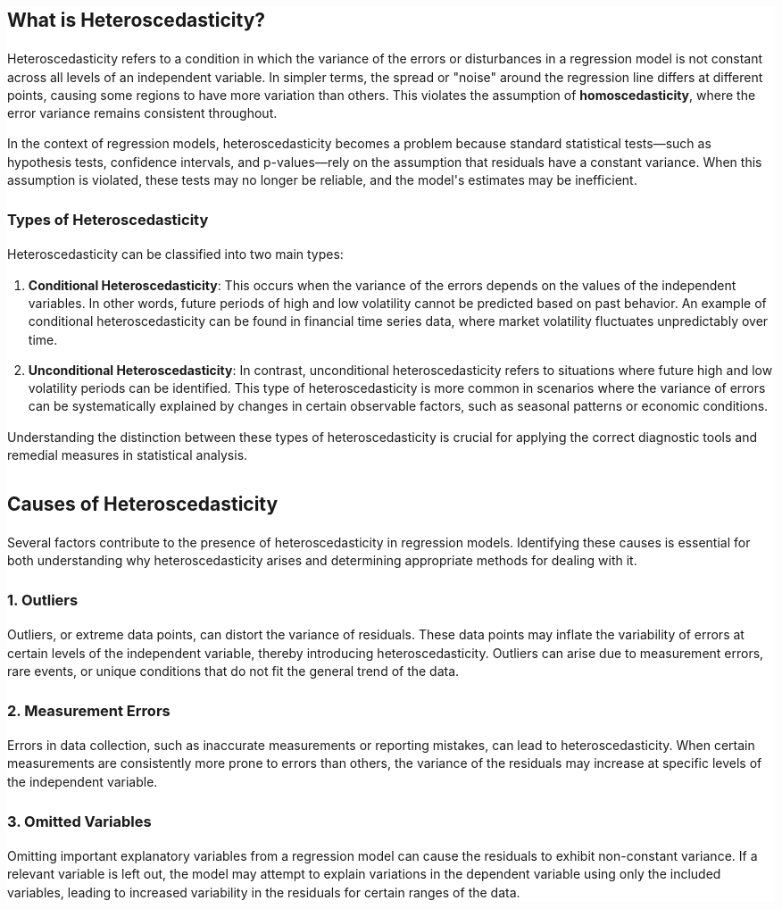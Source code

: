 ## What is Heteroscedasticity?

Heteroscedasticity refers to a condition in which the variance of the errors or disturbances in a regression model is not constant across all levels of an independent variable. In simpler terms, the spread or "noise" around the regression line differs at different points, causing some regions to have more variation than others. This violates the assumption of **homoscedasticity**, where the error variance remains consistent throughout.

In the context of regression models, heteroscedasticity becomes a problem because standard statistical tests—such as hypothesis tests, confidence intervals, and p-values—rely on the assumption that residuals have a constant variance. When this assumption is violated, these tests may no longer be reliable, and the model's estimates may be inefficient.

### Types of Heteroscedasticity

Heteroscedasticity can be classified into two main types:

1. **Conditional Heteroscedasticity**: This occurs when the variance of the errors depends on the values of the independent variables. In other words, future periods of high and low volatility cannot be predicted based on past behavior. An example of conditional heteroscedasticity can be found in financial time series data, where market volatility fluctuates unpredictably over time.

2. **Unconditional Heteroscedasticity**: In contrast, unconditional heteroscedasticity refers to situations where future high and low volatility periods can be identified. This type of heteroscedasticity is more common in scenarios where the variance of errors can be systematically explained by changes in certain observable factors, such as seasonal patterns or economic conditions.

Understanding the distinction between these types of heteroscedasticity is crucial for applying the correct diagnostic tools and remedial measures in statistical analysis.

## Causes of Heteroscedasticity

Several factors contribute to the presence of heteroscedasticity in regression models. Identifying these causes is essential for both understanding why heteroscedasticity arises and determining appropriate methods for dealing with it.

### 1. Outliers

Outliers, or extreme data points, can distort the variance of residuals. These data points may inflate the variability of errors at certain levels of the independent variable, thereby introducing heteroscedasticity. Outliers can arise due to measurement errors, rare events, or unique conditions that do not fit the general trend of the data.

### 2. Measurement Errors

Errors in data collection, such as inaccurate measurements or reporting mistakes, can lead to heteroscedasticity. When certain measurements are consistently more prone to errors than others, the variance of the residuals may increase at specific levels of the independent variable.

### 3. Omitted Variables

Omitting important explanatory variables from a regression model can cause the residuals to exhibit non-constant variance. If a relevant variable is left out, the model may attempt to explain variations in the dependent variable using only the included variables, leading to increased variability in the residuals for certain ranges of the data.
